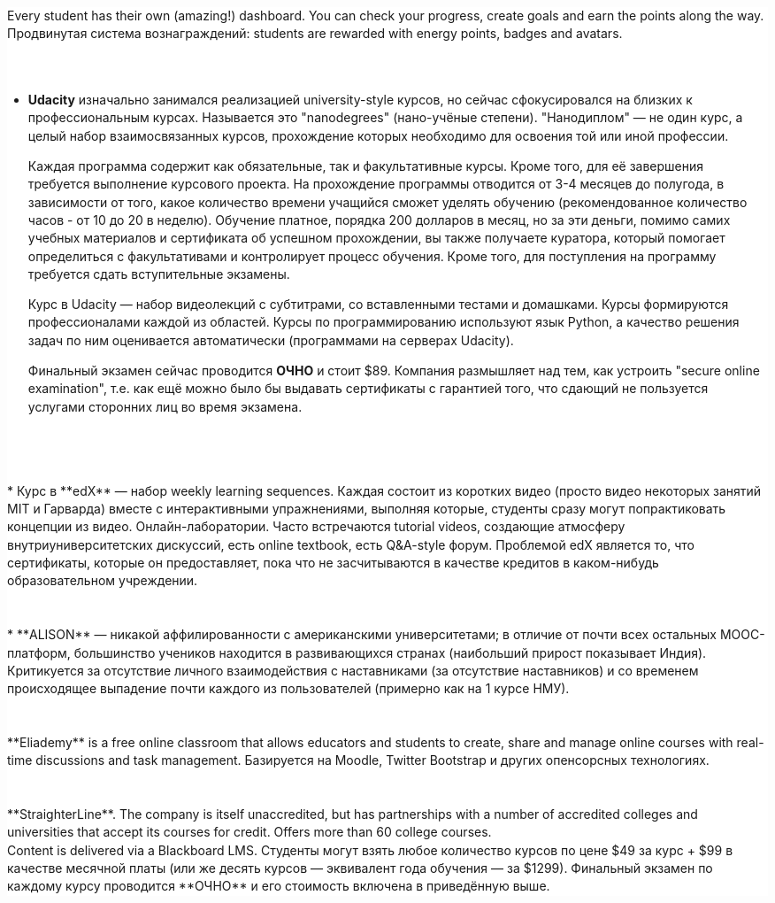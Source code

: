 Every student has their own (amazing!) dashboard. You can check your progress, create goals and earn the points along the way.
<br>
Продвинутая система вознаграждений: students are rewarded with energy points, badges and avatars.
<br>
<br>
<br>
* **Udacity** изначально занимался реализацией university-style курсов, но сейчас сфокусировался на близких к профессиональным курсах. Называется это "nanodegrees" (нано-учёные степени). "Нанодиплом" — не один курс, а целый набор взаимосвязанных курсов, прохождение которых необходимо для освоения той или иной профессии. 

    Каждая программа содержит как обязательные, так и факультативные курсы. Кроме того, для её завершения требуется выполнение курсового проекта. На прохождение программы отводится от 3-4 месяцев до полугода, в зависимости от того, какое количество времени учащийся сможет уделять обучению (рекомендованное количество часов - от 10 до 20 в неделю). Обучение платное, порядка 200 долларов в месяц, но за эти деньги, помимо самих учебных материалов и сертификата об успешном прохождении, вы также получаете куратора, который помогает определиться с факультативами и контролирует процесс обучения. Кроме того, для поступления на программу требуется сдать вступительные экзамены. 

    Курс в Udacity — набор видеолекций с субтитрами, со вставленными тестами и домашками. Курсы формируются профессионалами каждой из областей. Курсы по программированию используют язык Python, а качество решения задач по ним оценивается автоматически (программами на серверах Udacity). 

    Финальный экзамен сейчас проводится **ОЧНО** и стоит $89. Компания размышляет над тем, как устроить "secure online examination", т.е. как ещё можно было бы выдавать сертификаты с гарантией того, что сдающий не пользуется услугами сторонних лиц во время экзамена.  
<br>
<br>
<br>
* Курс в **edX** — набор weekly learning sequences. Каждая состоит из коротких видео (просто видео некоторых занятий MIT и Гарварда) вместе с интерактивными упражнениями, выполняя которые, студенты сразу могут попрактиковать концепции из видео. Онлайн-лаборатории. Часто встречаются tutorial videos, создающие атмосферу внутриуниверситетских дискуссий, есть online textbook, есть Q&A-style форум. Проблемой edX является то, что сертификаты, которые он предоставляет, пока что не засчитываются в качестве кредитов в каком-нибудь образовательном учреждении.
<br>
<br>
<br>
* **ALISON** — никакой аффилированности с американскими университетами; в отличие от почти всех остальных MOOC-платформ, большинство учеников находится в развивающихся странах (наибольший прирост показывает Индия). Критикуется за отсутствие личного взаимодействия с наставниками (за отсутствие наставников) и со временем происходящее выпадение почти каждого из пользователей (примерно как на 1 курсе НМУ).
<br>
<br>
<br>
**Eliademy** is a free online classroom that allows educators and students to create, share and manage online courses with real-time discussions and task management. Базируется на Moodle, Twitter Bootstrap и других опенсорсных технологиях.
<br>
<br>
<br>
**StraighterLine**. The company is itself unaccredited, but has partnerships with a number of accredited colleges and universities that accept its courses for credit. Offers more than 60 college courses.
<br>
Content is delivered via a Blackboard LMS. Студенты могут взять любое количество курсов по цене $49 за курс + $99 в качестве месячной платы (или же десять курсов — эквивалент года обучения — за $1299). Финальный экзамен по каждому курсу проводится **ОЧНО** и его стоимость включена в приведённую выше.
<br>